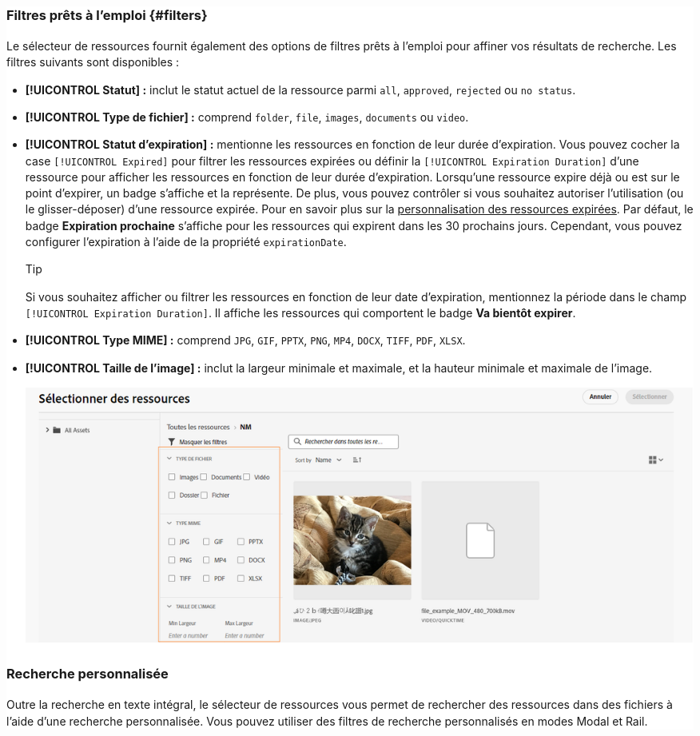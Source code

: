 ### Filtres prêts à l’emploi {#filters}

Le sélecteur de ressources fournit également des options de filtres prêts à l’emploi pour affiner vos résultats de recherche. Les filtres suivants sont disponibles :

* **[!UICONTROL Statut] :** inclut le statut actuel de la ressource parmi `all`, `approved`, `rejected` ou `no status`.
* **[!UICONTROL Type de fichier] :** comprend `folder`, `file`, `images`, `documents` ou `video`.
* **[!UICONTROL Statut d’expiration] :** mentionne les ressources en fonction de leur durée d’expiration. Vous pouvez cocher la case `[!UICONTROL Expired]` pour filtrer les ressources expirées ou définir la `[!UICONTROL Expiration Duration]` d’une ressource pour afficher les ressources en fonction de leur durée d’expiration. Lorsqu’une ressource expire déjà ou est sur le point d’expirer, un badge s’affiche et la représente. De plus, vous pouvez contrôler si vous souhaitez autoriser l’utilisation (ou le glisser-déposer) d’une ressource expirée. Pour en savoir plus sur la [personnalisation des ressources expirées](#customize-expired-assets). Par défaut, le badge **Expiration prochaine** s’affiche pour les ressources qui expirent dans les 30 prochains jours. Cependant, vous pouvez configurer l’expiration à l’aide de la propriété `expirationDate`.

  >[!TIP]
  >
  > Si vous souhaitez afficher ou filtrer les ressources en fonction de leur date d’expiration, mentionnez la période dans le champ `[!UICONTROL Expiration Duration]`. Il affiche les ressources qui comportent le badge **Va bientôt expirer**.

* **[!UICONTROL Type MIME] :** comprend `JPG`, `GIF`, `PPTX`, `PNG`, `MP4`, `DOCX`, `TIFF`, `PDF`, `XLSX`.
* **[!UICONTROL Taille de l’image] :** inclut la largeur minimale et maximale, et la hauteur minimale et maximale de l’image.

  ![rail-view-example](assets/filters-asset-selector.png)

### Recherche personnalisée

Outre la recherche en texte intégral, le sélecteur de ressources vous permet de rechercher des ressources dans des fichiers à l’aide d’une recherche personnalisée. Vous pouvez utiliser des filtres de recherche personnalisés en modes Modal et Rail.
